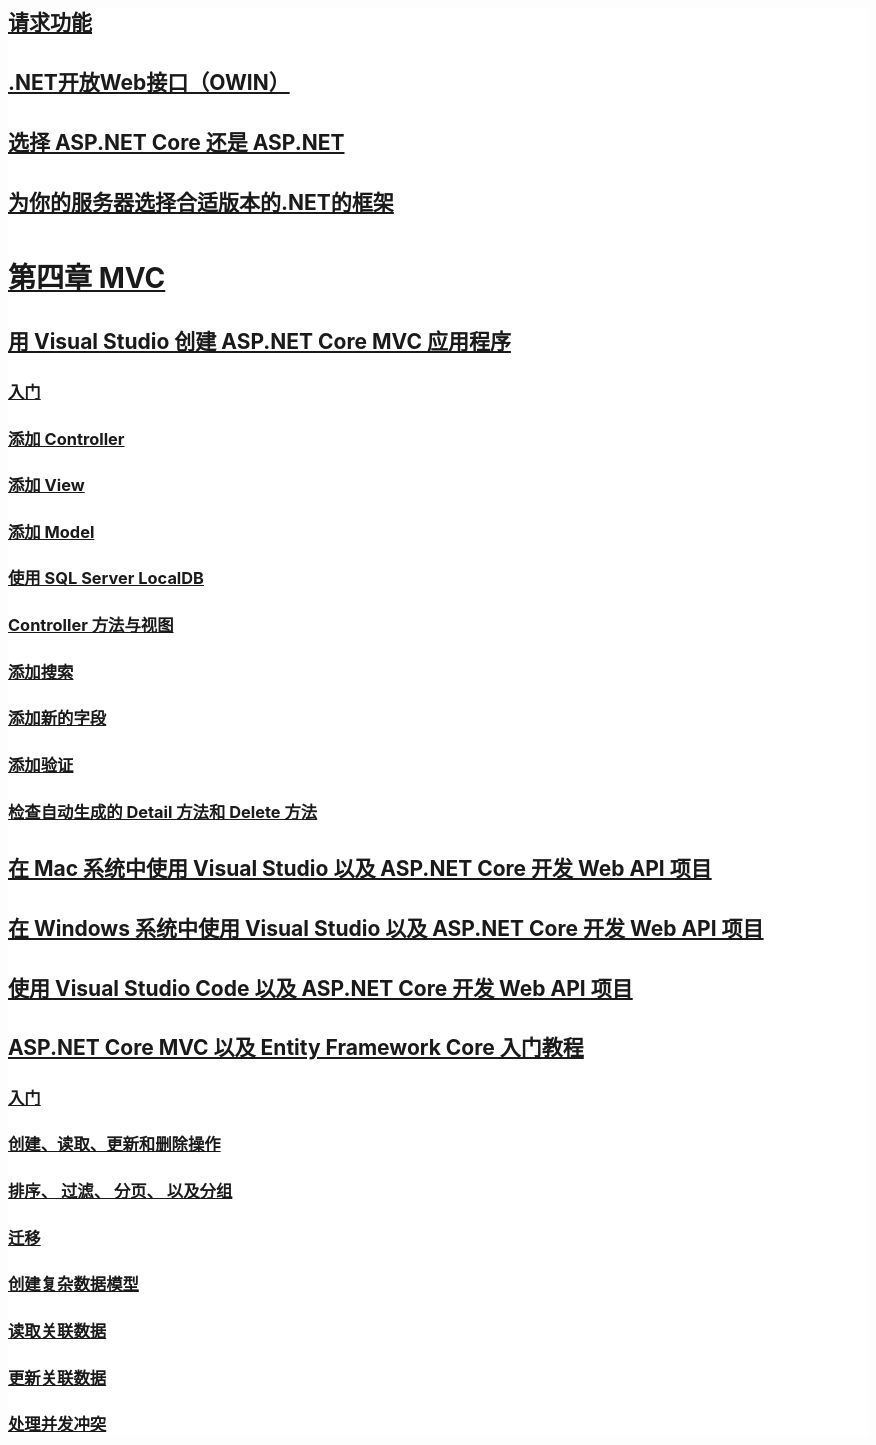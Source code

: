 ## [请求功能](fundamentals/request-features.md)
## [.NET开放Web接口（OWIN）](fundamentals/owin.md)
## [选择 ASP.NET Core 还是 ASP.NET](choose-aspnet-framework.md)
## [为你的服务器选择合适版本的.NET的框架](https://docs.microsoft.com/dotnet/articles/standard/choosing-core-framework-server)

# [第四章 MVC](mvc/overview.md)
## [用 Visual Studio 创建 ASP.NET Core MVC 应用程序](tutorials/first-mvc-app/index.md)
### [入门](tutorials/first-mvc-app/start-mvc.md)
### [添加 Controller](tutorials/first-mvc-app/adding-controller.md)
### [添加 View](tutorials/first-mvc-app/adding-view.md)
### [添加 Model](tutorials/first-mvc-app/adding-model.md)
### [使用 SQL Server LocalDB](tutorials/first-mvc-app/working-with-sql.md)
### [Controller 方法与视图](tutorials/first-mvc-app/controller-methods-views.md)
### [添加搜索](tutorials/first-mvc-app/search.md)
### [添加新的字段](tutorials/first-mvc-app/new-field.md)
### [添加验证](tutorials/first-mvc-app/validation.md)
### [检查自动生成的 Detail 方法和 Delete 方法](tutorials/first-mvc-app/details.md)
## [在 Mac 系统中使用 Visual Studio 以及 ASP.NET Core 开发 Web API 项目](xref:tutorials/first-web-api-mac)
## [在 Windows 系统中使用 Visual Studio 以及 ASP.NET Core 开发 Web API 项目](xref:tutorials/first-web-api)
## [使用 Visual Studio Code 以及 ASP.NET Core 开发 Web API 项目](xref:tutorials/web-api-vsc)
## [ASP.NET Core MVC 以及 Entity Framework Core 入门教程](data/ef-mvc/index.md)
### [入门](data/ef-mvc/intro.md)
### [创建、读取、更新和删除操作](data/ef-mvc/crud.md)
### [排序、 过滤、 分页、 以及分组](data/ef-mvc/sort-filter-page.md)
### [迁移](data/ef-mvc/migrations.md)
### [创建复杂数据模型](data/ef-mvc/complex-data-model.md)
### [读取关联数据](data/ef-mvc/read-related-data.md)
### [更新关联数据](data/ef-mvc/update-related-data.md)
### [处理并发冲突](data/ef-mvc/concurrency.md)